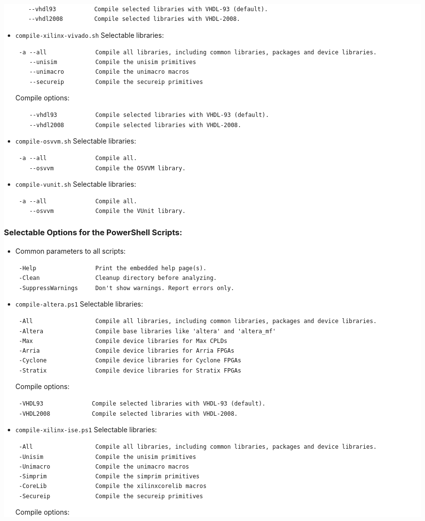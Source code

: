            --vhdl93           Compile selected libraries with VHDL-93 (default).
           --vhdl2008         Compile selected libraries with VHDL-2008.
 - `compile-xilinx-vivado.sh`
    Selectable libraries:

        -a --all              Compile all libraries, including common libraries, packages and device libraries.
           --unisim           Compile the unisim primitives
           --unimacro         Compile the unimacro macros
           --secureip         Compile the secureip primitives
    Compile options:

           --vhdl93           Compile selected libraries with VHDL-93 (default).
           --vhdl2008         Compile selected libraries with VHDL-2008.
 - `compile-osvvm.sh`
    Selectable libraries:

        -a --all              Compile all.
           --osvvm            Compile the OSVVM library.
 - `compile-vunit.sh`
    Selectable libraries:

        -a --all              Compile all.
           --osvvm            Compile the VUnit library.

### Selectable Options for the PowerShell Scripts:

 - Common parameters to all scripts:

        -Help                 Print the embedded help page(s).
        -Clean                Cleanup directory before analyzing.
        -SuppressWarnings     Don't show warnings. Report errors only.
 - `compile-altera.ps1`
    Selectable libraries:

        -All                  Compile all libraries, including common libraries, packages and device libraries.
        -Altera               Compile base libraries like 'altera' and 'altera_mf'
        -Max                  Compile device libraries for Max CPLDs
        -Arria                Compile device libraries for Arria FPGAs
        -Cyclone              Compile device libraries for Cyclone FPGAs
        -Stratix              Compile device libraries for Stratix FPGAs
    Compile options:

        -VHDL93              Compile selected libraries with VHDL-93 (default).
        -VHDL2008            Compile selected libraries with VHDL-2008.
 - `compile-xilinx-ise.ps1`
    Selectable libraries:

        -All                  Compile all libraries, including common libraries, packages and device libraries.
        -Unisim               Compile the unisim primitives
        -Unimacro             Compile the unimacro macros
        -Simprim              Compile the simprim primitives
        -CoreLib              Compile the xilinxcorelib macros
        -Secureip             Compile the secureip primitives
    Compile options:
